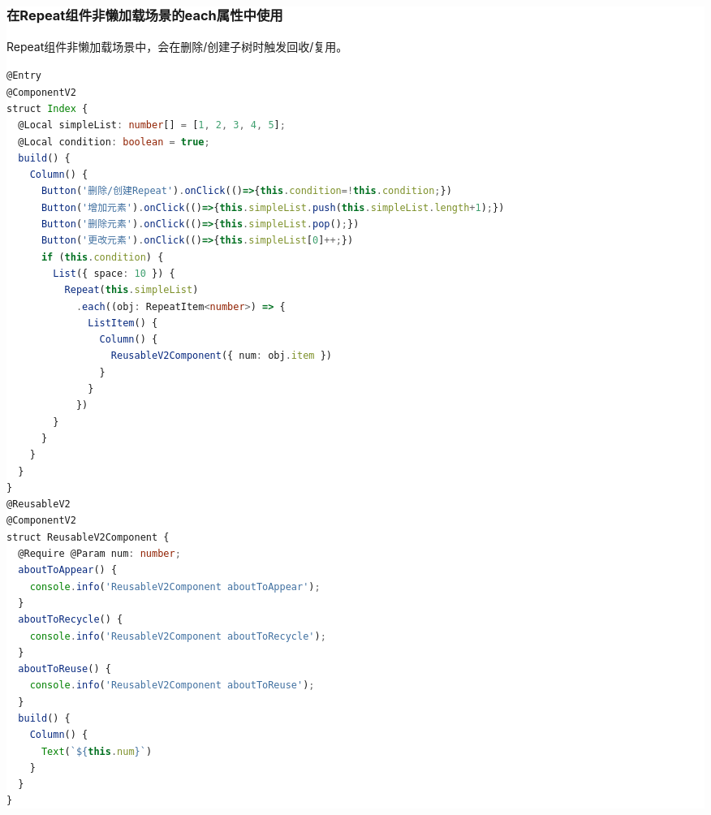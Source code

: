 ### 在Repeat组件非懒加载场景的each属性中使用

Repeat组件非懒加载场景中，会在删除/创建子树时触发回收/复用。

```ts
@Entry
@ComponentV2
struct Index {
  @Local simpleList: number[] = [1, 2, 3, 4, 5];
  @Local condition: boolean = true;
  build() {
    Column() {
      Button('删除/创建Repeat').onClick(()=>{this.condition=!this.condition;})
      Button('增加元素').onClick(()=>{this.simpleList.push(this.simpleList.length+1);})
      Button('删除元素').onClick(()=>{this.simpleList.pop();})
      Button('更改元素').onClick(()=>{this.simpleList[0]++;})
      if (this.condition) {
        List({ space: 10 }) {
          Repeat(this.simpleList)
            .each((obj: RepeatItem<number>) => {
              ListItem() {
                Column() {
                  ReusableV2Component({ num: obj.item })
                }
              }
            })
        }
      }
    }
  }
}
@ReusableV2
@ComponentV2
struct ReusableV2Component {
  @Require @Param num: number;
  aboutToAppear() {
    console.info('ReusableV2Component aboutToAppear');
  }
  aboutToRecycle() {
    console.info('ReusableV2Component aboutToRecycle');
  }
  aboutToReuse() {
    console.info('ReusableV2Component aboutToReuse');
  }
  build() {
    Column() {
      Text(`${this.num}`)
    }
  }
}
```
